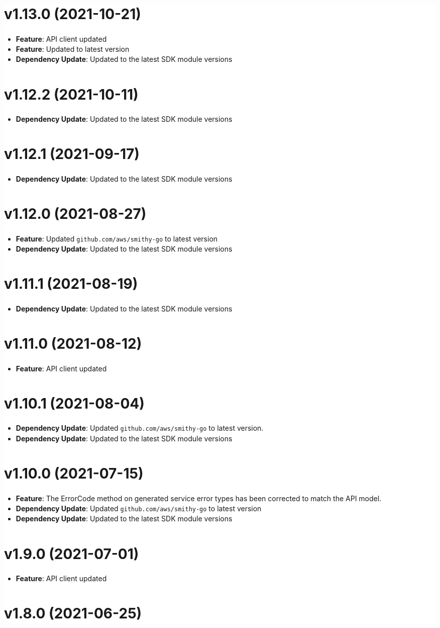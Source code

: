 # v1.13.0 (2021-10-21)

* **Feature**: API client updated
* **Feature**: Updated  to latest version
* **Dependency Update**: Updated to the latest SDK module versions

# v1.12.2 (2021-10-11)

* **Dependency Update**: Updated to the latest SDK module versions

# v1.12.1 (2021-09-17)

* **Dependency Update**: Updated to the latest SDK module versions

# v1.12.0 (2021-08-27)

* **Feature**: Updated `github.com/aws/smithy-go` to latest version
* **Dependency Update**: Updated to the latest SDK module versions

# v1.11.1 (2021-08-19)

* **Dependency Update**: Updated to the latest SDK module versions

# v1.11.0 (2021-08-12)

* **Feature**: API client updated

# v1.10.1 (2021-08-04)

* **Dependency Update**: Updated `github.com/aws/smithy-go` to latest version.
* **Dependency Update**: Updated to the latest SDK module versions

# v1.10.0 (2021-07-15)

* **Feature**: The ErrorCode method on generated service error types has been corrected to match the API model.
* **Dependency Update**: Updated `github.com/aws/smithy-go` to latest version
* **Dependency Update**: Updated to the latest SDK module versions

# v1.9.0 (2021-07-01)

* **Feature**: API client updated

# v1.8.0 (2021-06-25)

